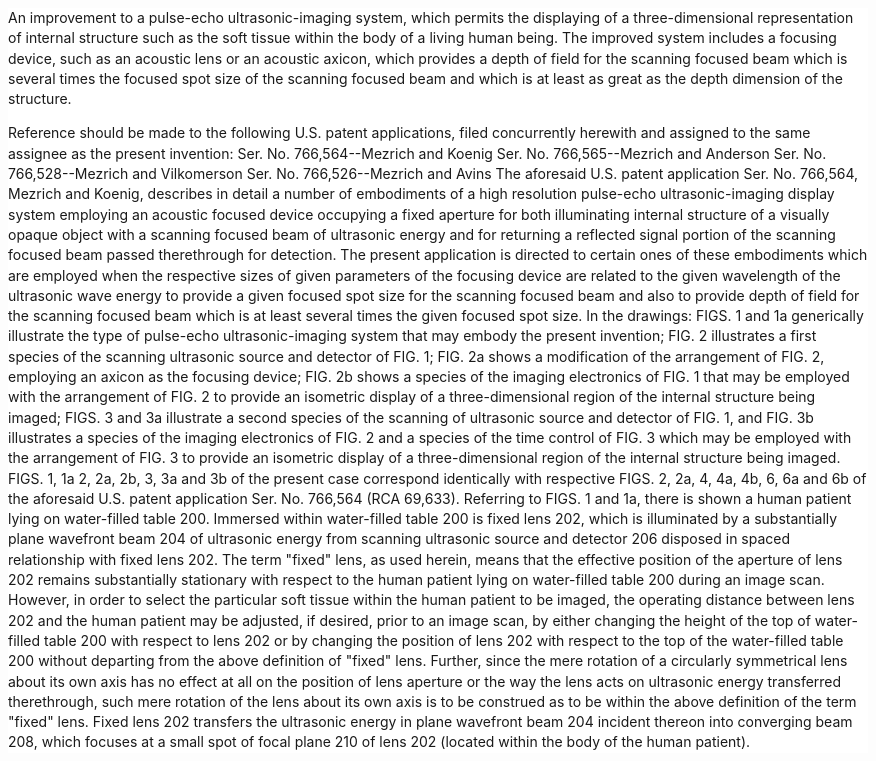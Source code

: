 

An improvement to a pulse-echo ultrasonic-imaging system, which permits the displaying of a three-dimensional representation of internal structure such as the soft tissue within the body of a living human being. The improved system includes a focusing device, such as an acoustic lens or an acoustic axicon, which provides a depth of field for the scanning focused beam which is several times the focused spot size of the scanning focused beam and which is at least as great as the depth dimension of the structure.

Reference should be made to the following U.S. patent applications, filed concurrently herewith and assigned to the same assignee as the present invention:
Ser. No. 766,564--Mezrich and Koenig
Ser. No. 766,565--Mezrich and Anderson
Ser. No. 766,528--Mezrich and Vilkomerson
Ser. No. 766,526--Mezrich and Avins
The aforesaid U.S. patent application Ser. No. 766,564, Mezrich and Koenig, describes in detail a number of embodiments of a high resolution pulse-echo ultrasonic-imaging display system employing an acoustic focused device occupying a fixed aperture for both illuminating internal structure of a visually opaque object with a scanning focused beam of ultrasonic energy and for returning a reflected signal portion of the scanning focused beam passed therethrough for detection. The present application is directed to certain ones of these embodiments which are employed when the respective sizes of given parameters of the focusing device are related to the given wavelength of the ultrasonic wave energy to provide a given focused spot size for the scanning focused beam and also to provide depth of field for the scanning focused beam which is at least several times the given focused spot size.
In the drawings:
FIGS. 1 and 1a generically illustrate the type of pulse-echo ultrasonic-imaging system that may embody the present invention;
FIG. 2 illustrates a first species of the scanning ultrasonic source and detector of FIG. 1;
FIG. 2a shows a modification of the arrangement of FIG. 2, employing an axicon as the focusing device;
FIG. 2b shows a species of the imaging electronics of FIG. 1 that may be employed with the arrangement of FIG. 2 to provide an isometric display of a three-dimensional region of the internal structure being imaged;
FIGS. 3 and 3a illustrate a second species of the scanning of ultrasonic source and detector of FIG. 1, and
FIG. 3b illustrates a species of the imaging electronics of FIG. 2 and a species of the time control of FIG. 3 which may be employed with the arrangement of FIG. 3 to provide an isometric display of a three-dimensional region of the internal structure being imaged.
FIGS. 1, 1a 2, 2a, 2b, 3, 3a and 3b of the present case correspond identically with respective FIGS. 2, 2a, 4, 4a, 4b, 6, 6a and 6b of the aforesaid U.S. patent application Ser. No. 766,564 (RCA 69,633).
Referring to FIGS. 1 and 1a, there is shown a human patient lying on water-filled table 200. Immersed within water-filled table 200 is fixed lens 202, which is illuminated by a substantially plane wavefront beam 204 of ultrasonic energy from scanning ultrasonic source and detector 206 disposed in spaced relationship with fixed lens 202.
The term "fixed" lens, as used herein, means that the effective position of the aperture of lens 202 remains substantially stationary with respect to the human patient lying on water-filled table 200 during an image scan. However, in order to select the particular soft tissue within the human patient to be imaged, the operating distance between lens 202 and the human patient may be adjusted, if desired, prior to an image scan, by either changing the height of the top of water-filled table 200 with respect to lens 202 or by changing the position of lens 202 with respect to the top of the water-filled table 200 without departing from the above definition of "fixed" lens. Further, since the mere rotation of a circularly symmetrical lens about its own axis has no effect at all on the position of lens aperture or the way the lens acts on ultrasonic energy transferred therethrough, such mere rotation of the lens about its own axis is to be construed as to be within the above definition of the term "fixed" lens. Fixed lens 202 transfers the ultrasonic energy in plane wavefront beam 204 incident thereon into converging beam 208, which focuses at a small spot of focal plane 210 of lens 202 (located within the body of the human patient).